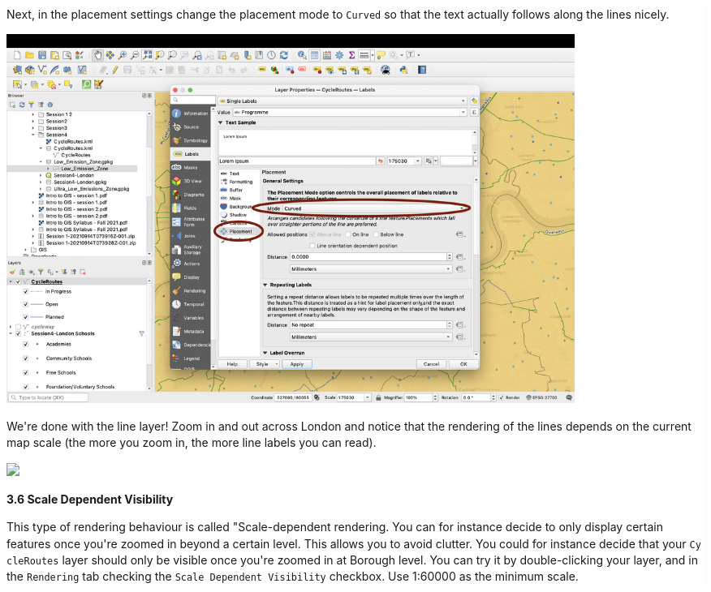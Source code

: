 Next, in the placement settings change the placement mode to `Curved` so that the text actually follows along the lines nicely.

<img src="../docs/assets/images/S4-50.png" width="700">

We're done with the line layer! Zoom in and out across London and notice that the rendering of the lines depends on the current map scale (the more you zoom in, the more line labels you can read). 

<img src="../docs/assets/images/S4-51.png" width="700">


**3.6 Scale Dependent Visibility**

This type of rendering behaviour is called "Scale-dependent rendering. You can for instance decide to only display certain features once you're zoomed in beyond a certain level. This allows you to avoid clutter. You could for instance decide that your `CycleRoutes` layer should only be visible once you're zoomed in at Borough level. You can try it by double-clicking your layer, and in the `Rendering` tab checking the `Scale Dependent Visibility` checkbox. Use 1:60000 as the minimum scale.
